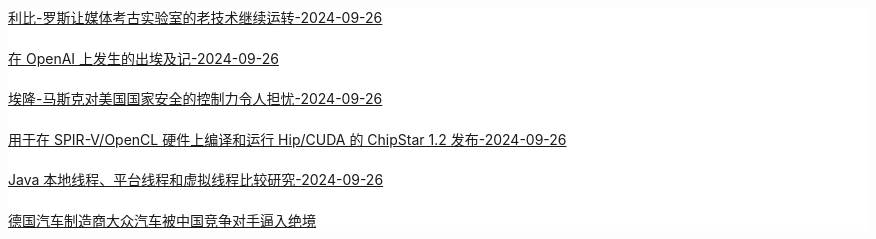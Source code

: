 <a target=_blank rel=nofollow href="https://spectrum.ieee.org/vintage-tech" >利比-罗斯让媒体考古实验室的老技术继续运转-2024-09-26</a><br/><br/><a target=_blank rel=nofollow href="https://twitter.com/kevinyun/status/1839103830723801120" >在 OpenAI 上发生的出埃及记-2024-09-26</a><br/><br/><a target=_blank rel=nofollow href="https://www.theguardian.com/commentisfree/2024/sep/26/elon-musk-us-national-security" >埃隆-马斯克对美国国家安全的控制力令人担忧-2024-09-26</a><br/><br/><a target=_blank rel=nofollow href="https://www.phoronix.com/news/ChipStar-1.2-Released" >用于在 SPIR-V/OpenCL 硬件上编译和运行 Hip/CUDA 的 ChipStar 1.2 发布-2024-09-26</a><br/><br/><a target=_blank rel=nofollow href="https://www.blackslate.io/articles/comparative-study-of-java-threads" >Java 本地线程、平台线程和虚拟线程比较研究-2024-09-26</a><br/><br/><a target=_blank rel=nofollow href="https://www.dw.com/en/german-carmaker-vw-cornered-by-chinese-competition/video-70321891" >德国汽车制造商大众汽车被中国竞争对手逼入绝境